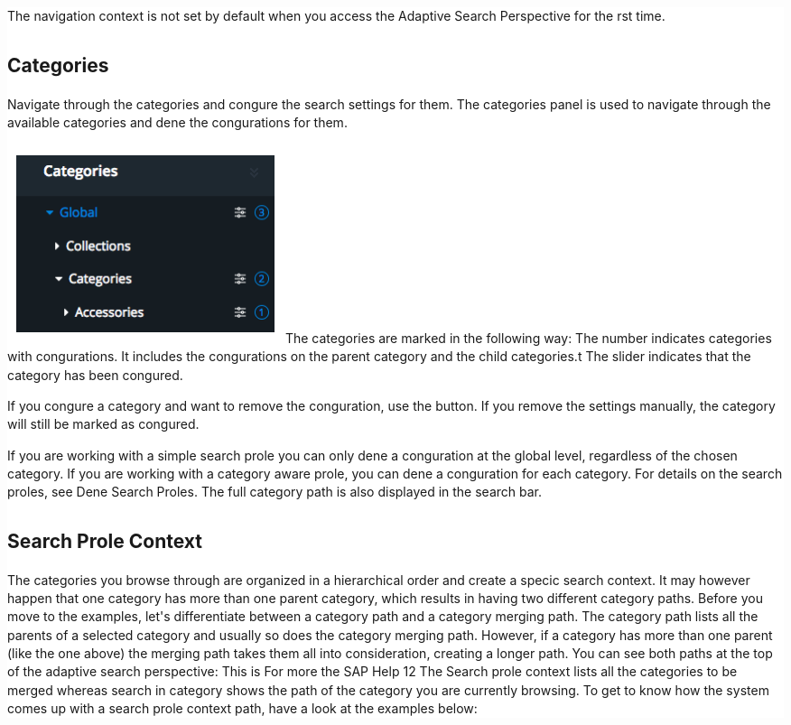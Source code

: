 The navigation context is not set by default when you access the Adaptive Search Perspective for the rst time.

## Categories

Navigate through the categories and congure the search settings for them. The categories panel is used to navigate through the available categories and dene the congurations for them.

![11_image_0.png](11_image_0.png) The categories are marked in the following way:
The number indicates categories with congurations. It includes the congurations on the parent category and the child categories.t The slider indicates that the category has been congured.

If you congure a category and want to remove the conguration, use the button. If you remove the settings manually, the category will still be marked as congured.

If you are working with a simple search prole you can only dene a conguration at the global level, regardless of the chosen category. If you are working with a category aware prole, you can dene a conguration for each category. For details on the search proles, see Dene Search Proles. The full category path is also displayed in the search bar.

## Search Prole Context

The categories you browse through are organized in a hierarchical order and create a specic search context. It may however happen that one category has more than one parent category, which results in having two different category paths. Before you move to the examples, let's differentiate between a category path and a category merging path. The category path lists all the parents of a selected category and usually so does the category merging path. However, if a category has more than one parent (like the one above) the merging path takes them all into consideration, creating a longer path. You can see both paths at the top of the adaptive search perspective:
This is   For more    the SAP Help  12 The Search prole context lists all the categories to be merged whereas search in category shows the path of the category you are currently browsing. To get to know how the system comes up with a search prole context path, have a look at the examples below:

